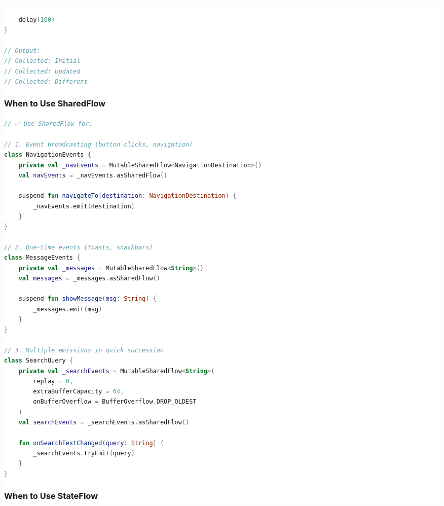 ```kotlin

    delay(100)
}

// Output:
// Collected: Initial
// Collected: Updated
// Collected: Different
```

### When to Use SharedFlow

```kotlin
// ✅ Use SharedFlow for:

// 1. Event broadcasting (button clicks, navigation)
class NavigationEvents {
    private val _navEvents = MutableSharedFlow<NavigationDestination>()
    val navEvents = _navEvents.asSharedFlow()

    suspend fun navigateTo(destination: NavigationDestination) {
        _navEvents.emit(destination)
    }
}

// 2. One-time events (toasts, snackbars)
class MessageEvents {
    private val _messages = MutableSharedFlow<String>()
    val messages = _messages.asSharedFlow()

    suspend fun showMessage(msg: String) {
        _messages.emit(msg)
    }
}

// 3. Multiple emissions in quick succession
class SearchQuery {
    private val _searchEvents = MutableSharedFlow<String>(
        replay = 0,
        extraBufferCapacity = 64,
        onBufferOverflow = BufferOverflow.DROP_OLDEST
    )
    val searchEvents = _searchEvents.asSharedFlow()

    fun onSearchTextChanged(query: String) {
        _searchEvents.tryEmit(query)
    }
}
```

### When to Use StateFlow
